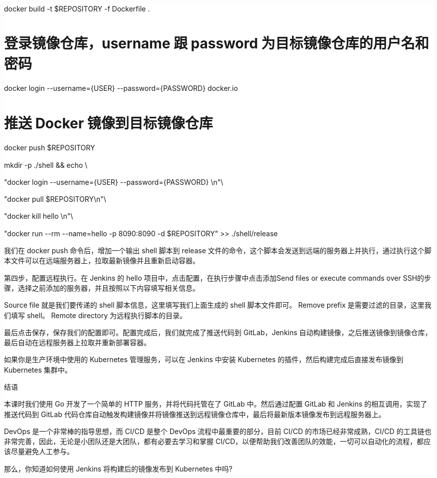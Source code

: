 docker build -t $REPOSITORY -f Dockerfile . 

# 登录镜像仓库，username 跟 password 为目标镜像仓库的用户名和密码

docker login --username={USER} --password={PASSWORD} docker.io

# 推送 Docker 镜像到目标镜像仓库

docker push $REPOSITORY 

mkdir -p ./shell && echo \ 

"docker login --username={USER} --password={PASSWORD} \n"\ 

"docker pull $REPOSITORY\n"\ 

"docker kill hello \n"\ 

"docker run --rm --name=hello -p 8090:8090 -d $REPOSITORY" >> ./shell/release


我们在 docker push 命令后，增加一个输出 shell 脚本到 release 文件的命令，这个脚本会发送到远端的服务器上并执行，通过执行这个脚本文件可以在远端服务器上，拉取最新镜像并且重新启动容器。

第四步，配置远程执行。在 Jenkins 的 hello 项目中，点击配置，在执行步骤中点击添加Send files or execute commands over SSH的步骤，选择之前添加的服务器，并且按照以下内容填写相关信息。




Source file 就是我们要传递的 shell 脚本信息，这里填写我们上面生成的 shell 脚本文件即可。
Remove prefix 是需要过滤的目录，这里我们填写 shell。
Remote directory 为远程执行脚本的目录。


最后点击保存，保存我们的配置即可。配置完成后，我们就完成了推送代码到 GitLab，Jenkins 自动构建镜像，之后推送镜像到镜像仓库，最后自动在远程服务器上拉取并重新部署容器。


如果你是生产环境中使用的 Kubernetes 管理服务，可以在 Jenkins 中安装 Kubernetes 的插件，然后构建完成后直接发布镜像到 Kubernetes 集群中。


结语

本课时我们使用 Go 开发了一个简单的 HTTP 服务，并将代码托管在了 GitLab 中。然后通过配置 GitLab 和 Jenkins 的相互调用，实现了推送代码到 GitLab 代码仓库自动触发构建镜像并将镜像推送到远程镜像仓库中，最后将最新版本镜像发布到远程服务器上。

DevOps 是一个非常棒的指导思想，而 CI/CD 是整个 DevOps 流程中最重要的部分，目前 CI/CD 的市场已经非常成熟，CI/CD 的工具链也非常完善，因此，无论是小团队还是大团队，都有必要去学习和掌握 CI/CD，以便帮助我们改善团队的效能，一切可以自动化的流程，都应该尽量避免人工参与。

那么，你知道如何使用 Jenkins 将构建后的镜像发布到 Kubernetes 中吗?

                        
                        
                            